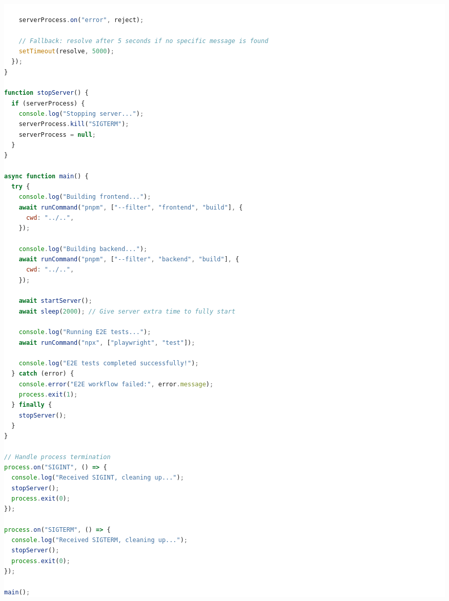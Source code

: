 ```javascript

    serverProcess.on("error", reject);

    // Fallback: resolve after 5 seconds if no specific message is found
    setTimeout(resolve, 5000);
  });
}

function stopServer() {
  if (serverProcess) {
    console.log("Stopping server...");
    serverProcess.kill("SIGTERM");
    serverProcess = null;
  }
}

async function main() {
  try {
    console.log("Building frontend...");
    await runCommand("pnpm", ["--filter", "frontend", "build"], {
      cwd: "../..",
    });

    console.log("Building backend...");
    await runCommand("pnpm", ["--filter", "backend", "build"], {
      cwd: "../..",
    });

    await startServer();
    await sleep(2000); // Give server extra time to fully start

    console.log("Running E2E tests...");
    await runCommand("npx", ["playwright", "test"]);

    console.log("E2E tests completed successfully!");
  } catch (error) {
    console.error("E2E workflow failed:", error.message);
    process.exit(1);
  } finally {
    stopServer();
  }
}

// Handle process termination
process.on("SIGINT", () => {
  console.log("Received SIGINT, cleaning up...");
  stopServer();
  process.exit(0);
});

process.on("SIGTERM", () => {
  console.log("Received SIGTERM, cleaning up...");
  stopServer();
  process.exit(0);
});

main();
```

